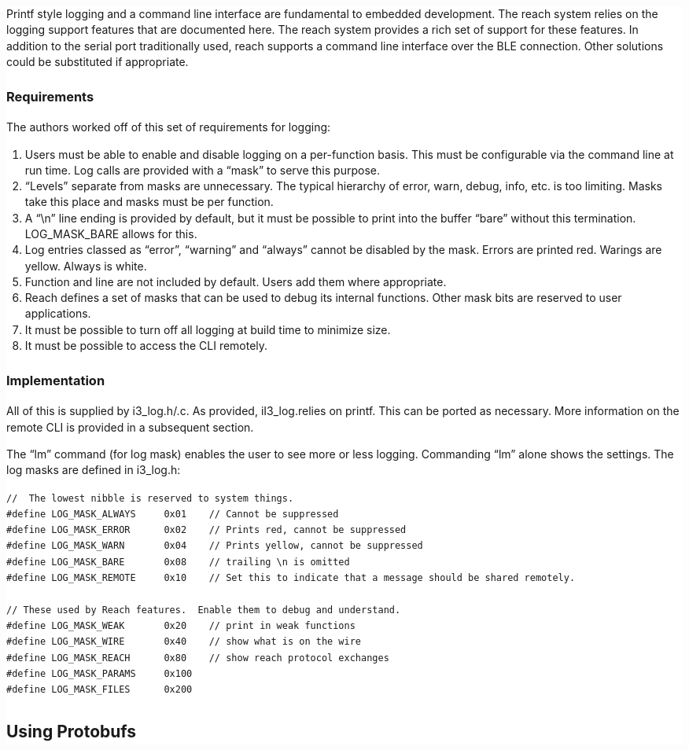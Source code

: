 Printf style logging and a command line interface are fundamental to embedded development.  The reach system relies on the logging support features that are documented here. The reach system provides a rich set of support for these features.  In addition to the serial port traditionally used, reach  supports a command line interface over the BLE connection.  Other solutions could be substituted if appropriate.

### Requirements

The authors worked off of this set of requirements for logging:

1. Users must be able to enable and disable logging on a per-function basis.  This must be configurable via the command line at run time.  Log calls are provided with a “mask” to serve this purpose.
2. “Levels” separate from masks are unnecessary.  The typical hierarchy of error, warn, debug, info, etc. is too limiting.  Masks take this place and masks must be per function.
3. A “\n” line ending is provided by default, but it must be possible to print into the buffer “bare” without this termination.  LOG_MASK_BARE allows for this.
4. Log entries classed as “error”, “warning” and “always” cannot be disabled by the mask.  Errors are printed red.  Warings are yellow.  Always is white.
5. Function and line are not included by default.  Users add them where appropriate.  
6. Reach defines a set of masks that can be used to debug its internal functions.  Other mask bits are reserved to user applications.
7. It must be possible to turn off all logging at build time to minimize size.
8. It must be possible to access the CLI remotely.

### Implementation

All of this is supplied by i3_log.h/.c.  As provided, iI3_log.relies on printf.  This can be ported as necessary.  More information on the remote CLI is provided in a subsequent section.

The “lm” command (for log mask) enables the user to see more or less logging.  Commanding “lm” alone shows the settings.  The log masks are defined in i3_log.h:

```
//  The lowest nibble is reserved to system things.
#define LOG_MASK_ALWAYS     0x01    // Cannot be suppressed
#define LOG_MASK_ERROR      0x02    // Prints red, cannot be suppressed
#define LOG_MASK_WARN       0x04    // Prints yellow, cannot be suppressed
#define LOG_MASK_BARE       0x08    // trailing \n is omitted
#define LOG_MASK_REMOTE     0x10    // Set this to indicate that a message should be shared remotely.

// These used by Reach features.  Enable them to debug and understand.
#define LOG_MASK_WEAK       0x20    // print in weak functions
#define LOG_MASK_WIRE       0x40    // show what is on the wire
#define LOG_MASK_REACH      0x80    // show reach protocol exchanges
#define LOG_MASK_PARAMS     0x100
#define LOG_MASK_FILES      0x200
```

## 

## Using Protobufs
